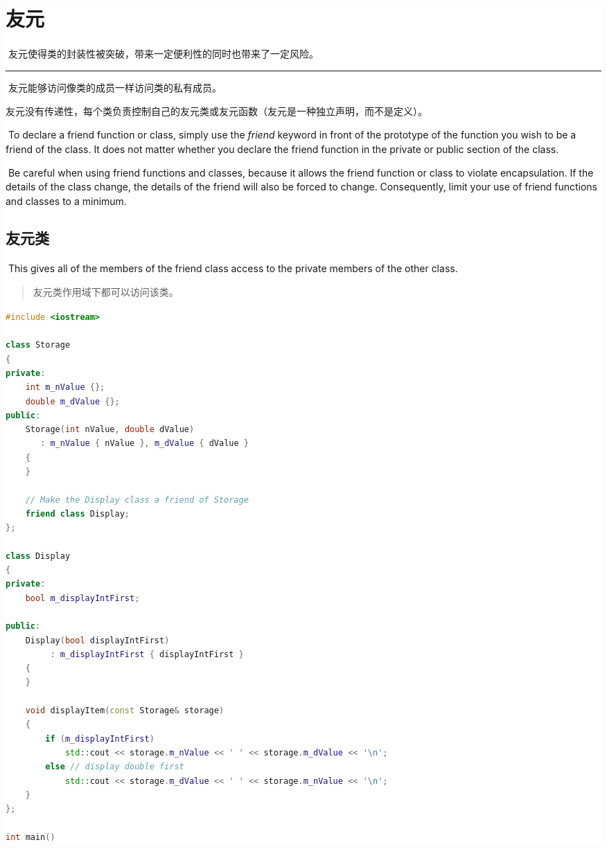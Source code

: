 # 友元

​		友元使得类的封装性被突破，带来一定便利性的同时也带来了一定风险。

------

​		友元能够访问像类的成员一样访问类的私有成员。

​		友元没有传递性，每个类负责控制自己的友元类或友元函数（友元是一种独立声明，而不是定义）。

​		To declare a friend function or class, simply use the *friend* keyword in front of the prototype of the function you wish to be a friend of the class. It does not matter whether you declare the friend function in the private or public section of the class.

​		Be careful when using friend functions and classes, because it allows the friend function or class to violate encapsulation. If the details of the class change, the details of the friend will also be forced to change. Consequently, limit your use of friend functions and classes to a minimum.



## 友元类

​		This gives all of the members of the friend class access to the private members of the other class. 

> 友元类作用域下都可以访问该类。

```c++
#include <iostream>

class Storage
{
private:
    int m_nValue {};
    double m_dValue {};
public:
    Storage(int nValue, double dValue)
       : m_nValue { nValue }, m_dValue { dValue }
    {
    }

    // Make the Display class a friend of Storage
    friend class Display;
};

class Display
{
private:
    bool m_displayIntFirst;

public:
    Display(bool displayIntFirst)
         : m_displayIntFirst { displayIntFirst }
    {
    }

    void displayItem(const Storage& storage)
    {
        if (m_displayIntFirst)
            std::cout << storage.m_nValue << ' ' << storage.m_dValue << '\n';
        else // display double first
            std::cout << storage.m_dValue << ' ' << storage.m_nValue << '\n';
    }
};

int main()
```